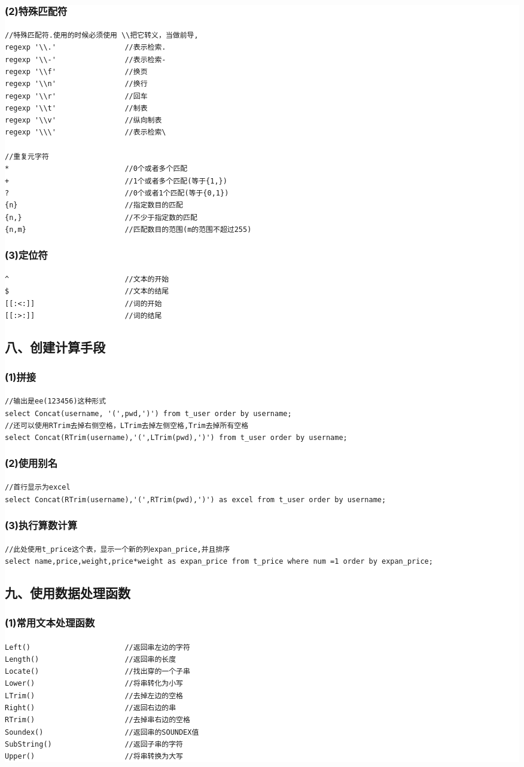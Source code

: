 ### (2)特殊匹配符
```
//特殊匹配符.使用的时候必须使用 \\把它转义，当做前导,
regexp '\\.'                //表示检索.
regexp '\\-'                //表示检索-
regexp '\\f'                //换页
regexp '\\n'                //换行
regexp '\\r'                //回车
regexp '\\t'                //制表
regexp '\\v'                //纵向制表
regexp '\\\'                //表示检索\

//重复元字符
*                           //0个或者多个匹配
+                           //1个或者多个匹配(等于{1,})
?                           //0个或者1个匹配(等于{0,1})
{n}                         //指定数目的匹配
{n,}                        //不少于指定数的匹配
{n,m}                       //匹配数目的范围(m的范围不超过255)
```
### (3)定位符
```
^                           //文本的开始
$                           //文本的结尾
[[:<:]]                     //词的开始
[[:>:]]                     //词的结尾
```
## 八、创建计算手段
### (1)拼接
```
//输出是ee(123456)这种形式
select Concat(username, '(',pwd,')') from t_user order by username;
//还可以使用RTrim去掉右侧空格，LTrim去掉左侧空格,Trim去掉所有空格
select Concat(RTrim(username),'(',LTrim(pwd),')') from t_user order by username;
```
### (2)使用别名
```
//首行显示为excel
select Concat(RTrim(username),'(',RTrim(pwd),')') as excel from t_user order by username;
```
### (3)执行算数计算
```
//此处使用t_price这个表，显示一个新的列expan_price,并且排序
select name,price,weight,price*weight as expan_price from t_price where num =1 order by expan_price;
```
## 九、使用数据处理函数
### (1)常用文本处理函数
```
Left()                      //返回串左边的字符
Length()                    //返回串的长度
Locate()                    //找出穿的一个子串
Lower()                     //将串转化为小写
LTrim()                     //去掉左边的空格
Right()                     //返回右边的串
RTrim()                     //去掉串右边的空格
Soundex()                   //返回串的SOUNDEX值
SubString()                 //返回子串的字符
Upper()                     //将串转换为大写
```